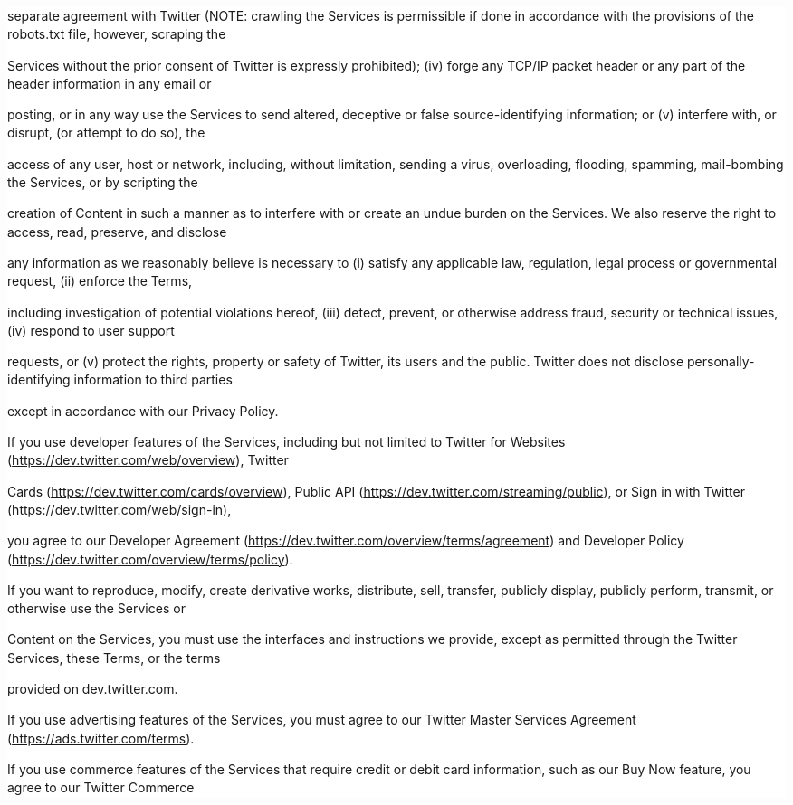 
separate agreement with Twitter (NOTE: crawling the Services is permissible if done in accordance with the provisions of the robots.txt file, however, scraping the


Services without the prior consent of Twitter is expressly prohibited); (iv) forge any TCP/IP packet header or any part of the header information in any email or


posting, or in any way use the Services to send altered, deceptive or false source-identifying information; or (v) interfere with, or disrupt, (or attempt to do so), the


access of any user, host or network, including, without limitation, sending a virus, overloading, flooding, spamming, mail-bombing the Services, or by scripting the


creation of Content in such a manner as to interfere with or create an undue burden on the Services. We also reserve the right to access, read, preserve, and disclose


any information as we reasonably believe is necessary to (i) satisfy any applicable law, regulation, legal process or governmental request, (ii) enforce the Terms,


including investigation of potential violations hereof, (iii) detect, prevent, or otherwise address fraud, security or technical issues, (iv) respond to user support


requests, or (v) protect the rights, property or safety of Twitter, its users and the public. Twitter does not disclose personally-identifying information to third parties


except in accordance with our Privacy Policy.


If you use developer features of the Services, including but not limited to Twitter for Websites (https://dev.twitter.com/web/overview), Twitter


Cards (https://dev.twitter.com/cards/overview), Public API (https://dev.twitter.com/streaming/public), or Sign in with Twitter (https://dev.twitter.com/web/sign-in),


you agree to our Developer Agreement (https://dev.twitter.com/overview/terms/agreement) and Developer Policy (https://dev.twitter.com/overview/terms/policy).


If you want to reproduce, modify, create derivative works, distribute, sell, transfer, publicly display, publicly perform, transmit, or otherwise use the Services or


Content on the Services, you must use the interfaces and instructions we provide, except as permitted through the Twitter Services, these Terms, or the terms


provided on dev.twitter.com.


If you use advertising features of the Services, you must agree to our Twitter Master Services Agreement (https://ads.twitter.com/terms).


If you use commerce features of the Services that require credit or debit card information, such as our Buy Now feature, you agree to our Twitter Commerce
